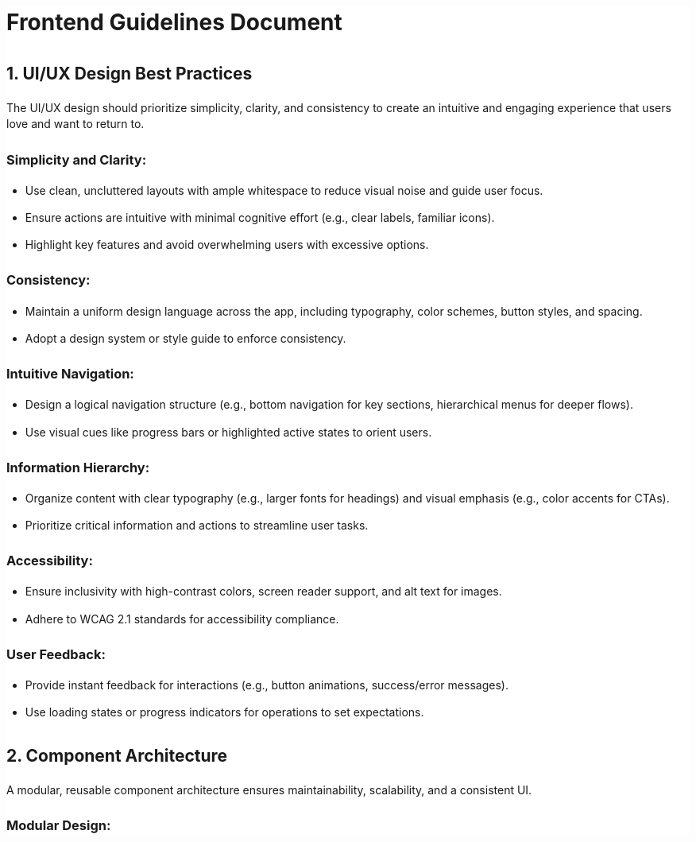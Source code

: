 # Frontend Guidelines Document

## 1. UI/UX Design Best Practices

The UI/UX design should prioritize simplicity, clarity, and consistency to create an intuitive and engaging experience that users love and want to return to.

### Simplicity and Clarity:

- Use clean, uncluttered layouts with ample whitespace to reduce visual noise and guide user focus.

- Ensure actions are intuitive with minimal cognitive effort (e.g., clear labels, familiar icons).

- Highlight key features and avoid overwhelming users with excessive options.

### Consistency:

- Maintain a uniform design language across the app, including typography, color schemes, button styles, and spacing.

- Adopt a design system or style guide to enforce consistency.

### Intuitive Navigation:

- Design a logical navigation structure (e.g., bottom navigation for key sections, hierarchical menus for deeper flows).

- Use visual cues like progress bars or highlighted active states to orient users.

### Information Hierarchy:

- Organize content with clear typography (e.g., larger fonts for headings) and visual emphasis (e.g., color accents for CTAs).

- Prioritize critical information and actions to streamline user tasks.

### Accessibility:

- Ensure inclusivity with high-contrast colors, screen reader support, and alt text for images.

- Adhere to WCAG 2.1 standards for accessibility compliance.

### User Feedback:

- Provide instant feedback for interactions (e.g., button animations, success/error messages).

- Use loading states or progress indicators for operations to set expectations.

## 2. Component Architecture

A modular, reusable component architecture ensures maintainability, scalability, and a consistent UI.

### Modular Design:
